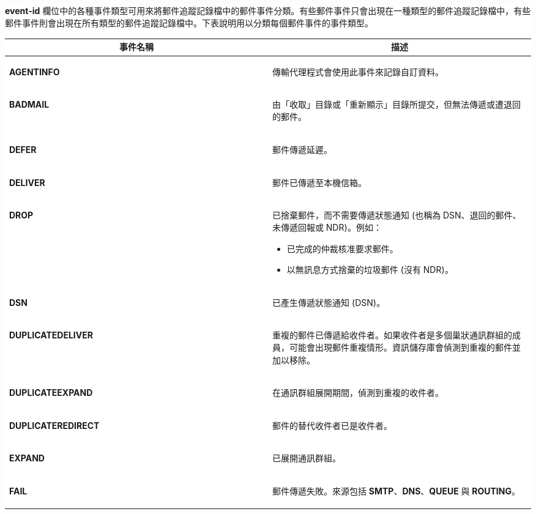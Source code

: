 **event-id** 欄位中的各種事件類型可用來將郵件追蹤記錄檔中的郵件事件分類。有些郵件事件只會出現在一種類型的郵件追蹤記錄檔中，有些郵件事件則會出現在所有類型的郵件追蹤記錄檔中。下表說明用以分類每個郵件事件的事件類型。


<table>
<colgroup>
<col style="width: 50%" />
<col style="width: 50%" />
</colgroup>
<thead>
<tr class="header">
<th>事件名稱</th>
<th>描述</th>
</tr>
</thead>
<tbody>
<tr class="odd">
<td><p><strong>AGENTINFO</strong></p></td>
<td><p>傳輸代理程式會使用此事件來記錄自訂資料。</p></td>
</tr>
<tr class="even">
<td><p><strong>BADMAIL</strong></p></td>
<td><p>由「收取」目錄或「重新顯示」目錄所提交，但無法傳遞或遭退回的郵件。</p></td>
</tr>
<tr class="odd">
<td><p><strong>DEFER</strong></p></td>
<td><p>郵件傳遞延遲。</p></td>
</tr>
<tr class="even">
<td><p><strong>DELIVER</strong></p></td>
<td><p>郵件已傳遞至本機信箱。</p></td>
</tr>
<tr class="odd">
<td><p><strong>DROP</strong></p></td>
<td><p>已捨棄郵件，而不需要傳遞狀態通知 (也稱為 DSN、退回的郵件、未傳遞回報或 NDR)。例如：</p>
<ul>
<li><p>已完成的仲裁核准要求郵件。</p></li>
<li><p>以無訊息方式捨棄的垃圾郵件 (沒有 NDR)。</p></li>
</ul></td>
</tr>
<tr class="even">
<td><p><strong>DSN</strong></p></td>
<td><p>已產生傳遞狀態通知 (DSN)。</p></td>
</tr>
<tr class="odd">
<td><p><strong>DUPLICATEDELIVER</strong></p></td>
<td><p>重複的郵件已傳遞給收件者。如果收件者是多個巢狀通訊群組的成員，可能會出現郵件重複情形。資訊儲存庫會偵測到重複的郵件並加以移除。</p></td>
</tr>
<tr class="even">
<td><p><strong>DUPLICATEEXPAND</strong></p></td>
<td><p>在通訊群組展開期間，偵測到重複的收件者。</p></td>
</tr>
<tr class="odd">
<td><p><strong>DUPLICATEREDIRECT</strong></p></td>
<td><p>郵件的替代收件者已是收件者。</p></td>
</tr>
<tr class="even">
<td><p><strong>EXPAND</strong></p></td>
<td><p>已展開通訊群組。</p></td>
</tr>
<tr class="odd">
<td><p><strong>FAIL</strong></p></td>
<td><p>郵件傳遞失敗。來源包括 <strong>SMTP</strong>、<strong>DNS</strong>、<strong>QUEUE</strong> 與 <strong>ROUTING</strong>。</p></td>
